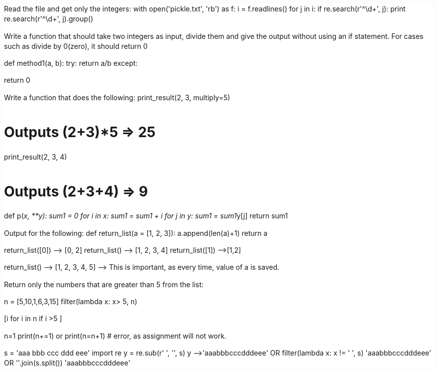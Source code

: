 Read the file and get only the integers:
with open('pickle.txt', 'rb') as f:
 i = f.readlines()
 for j in i:
  if re.search(r'^\d+', j):
      print re.search(r'^\d+', j).group()

Write a function that should take two integers as input, divide them and give the output without using an if statement. For cases such as divide by 0(zero), it should return 0

def method1(a, b):
 try:
     return a/b
 except:

  return 0

Write a function that does the following:
print_result(2, 3, multiply=5)
# Outputs (2+3)*5 => 25
print_result(2, 3, 4)
# Outputs (2+3+4) => 9

def p(*x, **y):
 sum1 = 0
 for i in x:
     sum1 = sum1 + i
 for j in y:
     sum1 = sum1*y[j]
 return sum1

Output for the following:
def return_list(a = [1, 2, 3]):
    a.append(len(a)+1)
    return a

return_list([0]) --> [0, 2]
return_list() --> [1, 2, 3, 4]
return_list([1]) -->[1,2]

return_list() --> [1, 2, 3, 4, 5]  --> This is important, as every time, value of a is saved.

Return only the numbers that are greater than 5 from the list:

n = [5,10,1,6,3,15]
filter(lambda x: x> 5, n)

[i for i in n if i >5 ]

n=1
print(n+=1) or print(n=n+1) # error, as assignment will not work.

s = 'aaa bbb ccc ddd eee'
import re
y = re.sub(r' ', '', s)
y  -->'aaabbbcccdddeee'  OR
filter(lambda x: x != ' ', s) 'aaabbbcccdddeee' OR
''.join(s.split())  'aaabbbcccdddeee'
